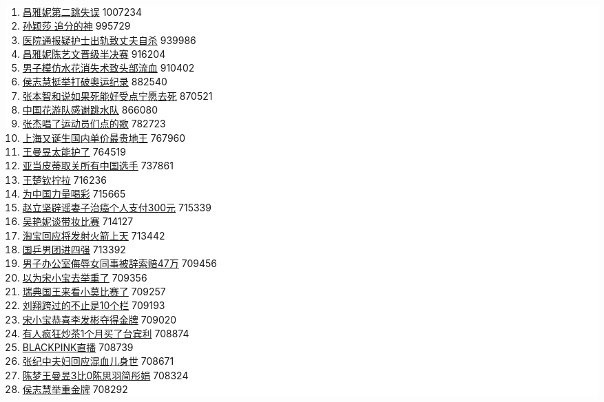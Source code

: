 1. [昌雅妮第二跳失误](https://s.weibo.com/weibo?q=%23%E6%98%8C%E9%9B%85%E5%A6%AE%E7%AC%AC%E4%BA%8C%E8%B7%B3%E5%A4%B1%E8%AF%AF%23&t=31&band_rank=16&Refer=top) 1007234
1. [孙颖莎 追分的神](https://s.weibo.com/weibo?q=%E5%AD%99%E9%A2%96%E8%8E%8E%20%E8%BF%BD%E5%88%86%E7%9A%84%E7%A5%9E&t=31&band_rank=17&Refer=top) 995729
1. [医院通报疑护士出轨致丈夫自杀](https://s.weibo.com/weibo?q=%23%E5%8C%BB%E9%99%A2%E9%80%9A%E6%8A%A5%E7%96%91%E6%8A%A4%E5%A3%AB%E5%87%BA%E8%BD%A8%E8%87%B4%E4%B8%88%E5%A4%AB%E8%87%AA%E6%9D%80%23&t=31&band_rank=13&Refer=top) 939986
1. [昌雅妮陈艺文晋级半决赛](https://s.weibo.com/weibo?q=%23%E6%98%8C%E9%9B%85%E5%A6%AE%E9%99%88%E8%89%BA%E6%96%87%E6%99%8B%E7%BA%A7%E5%8D%8A%E5%86%B3%E8%B5%9B%23&t=31&band_rank=18&Refer=top) 916204
1. [男子模仿水花消失术致头部流血](https://s.weibo.com/weibo?q=%23%E7%94%B7%E5%AD%90%E6%A8%A1%E4%BB%BF%E6%B0%B4%E8%8A%B1%E6%B6%88%E5%A4%B1%E6%9C%AF%E8%87%B4%E5%A4%B4%E9%83%A8%E6%B5%81%E8%A1%80%23&t=31&band_rank=8&Refer=top) 910402
1. [侯志慧挺举打破奥运纪录](https://s.weibo.com/weibo?q=%23%E4%BE%AF%E5%BF%97%E6%85%A7%E6%8C%BA%E4%B8%BE%E6%89%93%E7%A0%B4%E5%A5%A5%E8%BF%90%E7%BA%AA%E5%BD%95%23&t=31&band_rank=9&Refer=top) 882540
1. [张本智和说如果死能好受点宁愿去死](https://s.weibo.com/weibo?q=%23%E5%BC%A0%E6%9C%AC%E6%99%BA%E5%92%8C%E8%AF%B4%E5%A6%82%E6%9E%9C%E6%AD%BB%E8%83%BD%E5%A5%BD%E5%8F%97%E7%82%B9%E5%AE%81%E6%84%BF%E5%8E%BB%E6%AD%BB%23&t=31&band_rank=10&Refer=top) 870521
1. [中国花游队感谢跳水队](https://s.weibo.com/weibo?q=%23%E4%B8%AD%E5%9B%BD%E8%8A%B1%E6%B8%B8%E9%98%9F%E6%84%9F%E8%B0%A2%E8%B7%B3%E6%B0%B4%E9%98%9F%23&t=31&band_rank=12&Refer=top) 866080
1. [张杰唱了运动员们点的歌](https://s.weibo.com/weibo?q=%23%E5%BC%A0%E6%9D%B0%E5%94%B1%E4%BA%86%E8%BF%90%E5%8A%A8%E5%91%98%E4%BB%AC%E7%82%B9%E7%9A%84%E6%AD%8C%23&t=31&band_rank=20&Refer=top) 782723
1. [上海又诞生国内单价最贵地王](https://s.weibo.com/weibo?q=%23%E4%B8%8A%E6%B5%B7%E5%8F%88%E8%AF%9E%E7%94%9F%E5%9B%BD%E5%86%85%E5%8D%95%E4%BB%B7%E6%9C%80%E8%B4%B5%E5%9C%B0%E7%8E%8B%23&t=31&band_rank=10&Refer=top) 767960
1. [王曼昱太能护了](https://s.weibo.com/weibo?q=%E7%8E%8B%E6%9B%BC%E6%98%B1%E5%A4%AA%E8%83%BD%E6%8A%A4%E4%BA%86&t=31&band_rank=21&Refer=top) 764519
1. [亚当皮蒂取关所有中国选手](https://s.weibo.com/weibo?q=%23%E4%BA%9A%E5%BD%93%E7%9A%AE%E8%92%82%E5%8F%96%E5%85%B3%E6%89%80%E6%9C%89%E4%B8%AD%E5%9B%BD%E9%80%89%E6%89%8B%23&t=31&band_rank=31&Refer=top) 737861
1. [王楚钦拧拉](https://s.weibo.com/weibo?q=%E7%8E%8B%E6%A5%9A%E9%92%A6%E6%8B%A7%E6%8B%89&t=31&band_rank=11&Refer=top) 716236
1. [为中国力量喝彩](https://s.weibo.com/weibo?q=%23%E4%B8%BA%E4%B8%AD%E5%9B%BD%E5%8A%9B%E9%87%8F%E5%96%9D%E5%BD%A9%23&t=31&band_rank=12&Refer=top) 715665
1. [赵立坚辟谣妻子治癌个人支付300元](https://s.weibo.com/weibo?q=%23%E8%B5%B5%E7%AB%8B%E5%9D%9A%E8%BE%9F%E8%B0%A3%E5%A6%BB%E5%AD%90%E6%B2%BB%E7%99%8C%E4%B8%AA%E4%BA%BA%E6%94%AF%E4%BB%98300%E5%85%83%23&t=31&band_rank=13&Refer=top) 715339
1. [吴艳妮谈带妆比赛](https://s.weibo.com/weibo?q=%23%E5%90%B4%E8%89%B3%E5%A6%AE%E8%B0%88%E5%B8%A6%E5%A6%86%E6%AF%94%E8%B5%9B%23&t=31&band_rank=14&Refer=top) 714127
1. [淘宝回应将发射火箭上天](https://s.weibo.com/weibo?q=%23%E6%B7%98%E5%AE%9D%E5%9B%9E%E5%BA%94%E5%B0%86%E5%8F%91%E5%B0%84%E7%81%AB%E7%AE%AD%E4%B8%8A%E5%A4%A9%23&t=31&band_rank=15&Refer=top) 713442
1. [国乒男团进四强](https://s.weibo.com/weibo?q=%23%E5%9B%BD%E4%B9%92%E7%94%B7%E5%9B%A2%E8%BF%9B%E5%9B%9B%E5%BC%BA%23&t=31&band_rank=16&Refer=top) 713392
1. [男子办公室侮辱女同事被辞索赔47万](https://s.weibo.com/weibo?q=%23%E7%94%B7%E5%AD%90%E5%8A%9E%E5%85%AC%E5%AE%A4%E4%BE%AE%E8%BE%B1%E5%A5%B3%E5%90%8C%E4%BA%8B%E8%A2%AB%E8%BE%9E%E7%B4%A2%E8%B5%9447%E4%B8%87%23&t=31&band_rank=13&Refer=top) 709456
1. [以为宋小宝去举重了](https://s.weibo.com/weibo?q=%23%E4%BB%A5%E4%B8%BA%E5%AE%8B%E5%B0%8F%E5%AE%9D%E5%8E%BB%E4%B8%BE%E9%87%8D%E4%BA%86%23&t=31&band_rank=6&Refer=top) 709356
1. [瑞典国王来看小莫比赛了](https://s.weibo.com/weibo?q=%23%E7%91%9E%E5%85%B8%E5%9B%BD%E7%8E%8B%E6%9D%A5%E7%9C%8B%E5%B0%8F%E8%8E%AB%E6%AF%94%E8%B5%9B%E4%BA%86%23&t=31&band_rank=15&Refer=top) 709257
1. [刘翔跨过的不止是10个栏](https://s.weibo.com/weibo?q=%23%E5%88%98%E7%BF%94%E8%B7%A8%E8%BF%87%E7%9A%84%E4%B8%8D%E6%AD%A2%E6%98%AF10%E4%B8%AA%E6%A0%8F%23&t=31&band_rank=16&Refer=top) 709193
1. [宋小宝恭喜李发彬夺得金牌](https://s.weibo.com/weibo?q=%23%E5%AE%8B%E5%B0%8F%E5%AE%9D%E6%81%AD%E5%96%9C%E6%9D%8E%E5%8F%91%E5%BD%AC%E5%A4%BA%E5%BE%97%E9%87%91%E7%89%8C%23&t=31&band_rank=14&Refer=top) 709020
1. [有人疯狂炒茶1个月买了台宾利](https://s.weibo.com/weibo?q=%23%E6%9C%89%E4%BA%BA%E7%96%AF%E7%8B%82%E7%82%92%E8%8C%B61%E4%B8%AA%E6%9C%88%E4%B9%B0%E4%BA%86%E5%8F%B0%E5%AE%BE%E5%88%A9%23&t=31&band_rank=18&Refer=top) 708874
1. [BLACKPINK直播](https://s.weibo.com/weibo?q=BLACKPINK%E7%9B%B4%E6%92%AD&t=31&band_rank=13&Refer=top) 708739
1. [张纪中夫妇回应混血儿身世](https://s.weibo.com/weibo?q=%23%E5%BC%A0%E7%BA%AA%E4%B8%AD%E5%A4%AB%E5%A6%87%E5%9B%9E%E5%BA%94%E6%B7%B7%E8%A1%80%E5%84%BF%E8%BA%AB%E4%B8%96%23&t=31&band_rank=33&Refer=top) 708671
1. [陈梦王曼昱3比0陈思羽简彤娟](https://s.weibo.com/weibo?q=%23%E9%99%88%E6%A2%A6%E7%8E%8B%E6%9B%BC%E6%98%B13%E6%AF%940%E9%99%88%E6%80%9D%E7%BE%BD%E7%AE%80%E5%BD%A4%E5%A8%9F%23&t=31&band_rank=45&Refer=top) 708324
1. [侯志慧举重金牌](https://s.weibo.com/weibo?q=%23%E4%BE%AF%E5%BF%97%E6%85%A7%E4%B8%BE%E9%87%8D%E9%87%91%E7%89%8C%23&t=31&band_rank=2&Refer=top) 708292